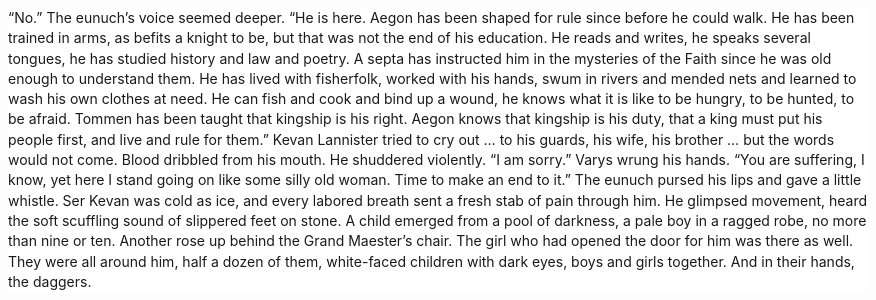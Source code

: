 “No.” The eunuch’s voice seemed deeper. “He is here. Aegon has been shaped for rule since before he could walk. He has been trained in arms, as befits a knight to be, but that was not the end of his education. He reads and writes, he speaks several tongues, he has studied history and law and poetry.
A septa has instructed him in the mysteries of the Faith since he was old enough to understand them. He has lived with fisherfolk, worked with his hands, swum in rivers and mended nets and learned to wash his own clothes at need. He can fish and cook and bind up a wound, he knows what it is like to be hungry, to be hunted, to be afraid. Tommen has been taught that kingship is his right. Aegon knows that kingship is his duty, that a king must put his people first, and live and rule for them.”
Kevan Lannister tried to cry out … to his guards, his wife, his brother … but the words would not come. Blood dribbled from his mouth. He shuddered violently.
“I am sorry.” Varys wrung his hands. “You are suffering, I know, yet here I stand going on like some silly old woman. Time to make an end to it.” The eunuch pursed his lips and gave a little whistle.
Ser Kevan was cold as ice, and every labored breath sent a fresh stab of pain through him. He glimpsed movement, heard the soft scuffling sound of slippered feet on stone. A child emerged from a pool of darkness, a pale boy in a ragged robe, no more than nine or ten. Another rose up behind the Grand Maester’s chair. The girl who had opened the door for him was there as well. They were all around him, half a dozen of them, white-faced children with dark eyes, boys and girls together.
And in their hands, the daggers.
